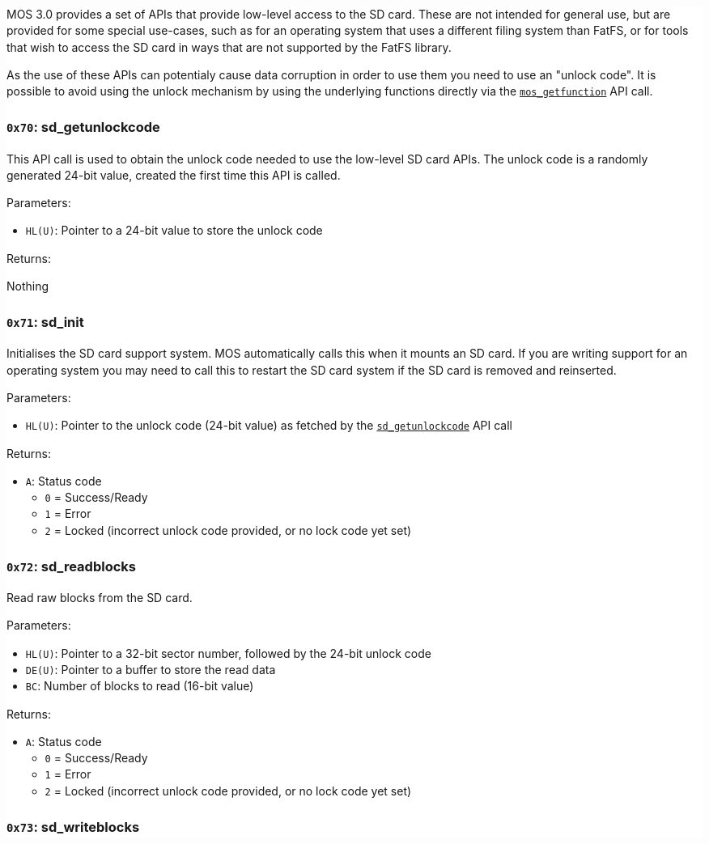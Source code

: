 MOS 3.0 provides a set of APIs that provide low-level access to the SD card.  These are not intended for general use, but are provided for some special use-cases, such as for an operating system that uses a different filing system than FatFS, or for tools that wish to access the SD card in ways that are not supported by the FatFS library.

As the use of these APIs can potentialy cause data corruption in order to use them you need to use an "unlock code".  It is possible to avoid using the unlock mechanism by using the underlying functions directly via the [`mos_getfunction`](#0x50-mos_getfunction) API call.

### `0x70`: sd_getunlockcode

This API call is used to obtain the unlock code needed to use the low-level SD card APIs.  The unlock code is a randomly generated 24-bit value, created the first time this API is called.

Parameters:

- `HL(U)`: Pointer to a 24-bit value to store the unlock code

Returns:

Nothing

### `0x71`: sd_init

Initialises the SD card support system.  MOS automatically calls this when it mounts an SD card.  If you are writing support for an operating system you may need to call this to restart the SD card system if the SD card is removed and reinserted.

Parameters:

- `HL(U)`: Pointer to the unlock code (24-bit value) as fetched by the [`sd_getunlockcode`](#0x70-sd_getunlockcode) API call

Returns:

- `A`: Status code
    - `0` = Success/Ready
	- `1` = Error
	- `2` = Locked (incorrect unlock code provided, or no lock code yet set)

### `0x72`: sd_readblocks

Read raw blocks from the SD card.

Parameters:
- `HL(U)`: Pointer to a 32-bit sector number, followed by the 24-bit unlock code
- `DE(U)`: Pointer to a buffer to store the read data
- `BC`: Number of blocks to read (16-bit value)

Returns:

- `A`: Status code
    - `0` = Success/Ready
	- `1` = Error
	- `2` = Locked (incorrect unlock code provided, or no lock code yet set)

### `0x73`: sd_writeblocks
